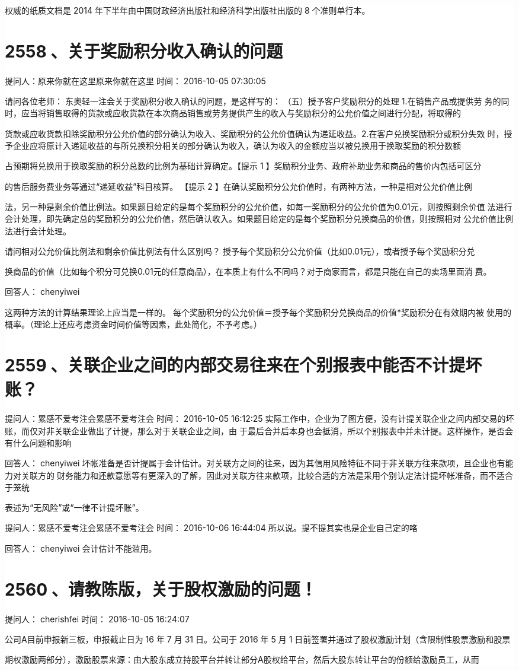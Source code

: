权威的纸质文档是 2014 年下半年由中国财政经济出版社和经济科学出版社出版的 8 个准则单行本。

# 2558 、关于奖励积分收入确认的问题

提问人：原来你就在这里原来你就在这里 时间： 2016-10-05 07:30:05

请问各位老师： 东奥轻一注会关于奖励积分收入确认的问题，是这样写的： （五）授予客户奖励积分的处理 1.在销售产品或提供劳
务的同时，应当将销售取得的货款或应收货款在本次商品销售或劳务提供产生的收入与奖励积分的公允价值之间进行分配，将取得的

货款或应收货款扣除奖励积分公允价值的部分确认为收入、奖励积分的公允价值确认为递延收益。2.在客户兑换奖励积分或积分失效
时，授予企业应将原计入递延收益的与所兑换积分相关的部分确认为收入，确认为收入的金额应当以被兑换用于换取奖励的积分数额

占预期将兑换用于换取奖励的积分总数的比例为基础计算确定。【提示 1 】奖励积分业务、政府补助业务和商品的售价内包括可区分

的售后服务费业务等通过“递延收益”科目核算。 【提示 2 】在确认奖励积分公允价值时，有两种方法，一种是相对公允价值比例

法，另一种是剩余价值比例法。如果题目给定的是每个奖励积分的公允价值，如每一奖励积分的公允价值为0.01元，则按照剩余价值
法进行会计处理，即先确定总的奖励积分的公允价值，然后确认收入。如果题目给定的是每个奖励积分兑换商品的价值，则按照相对
公允价值比例法进行会计处理。

请问相对公允价值比例法和剩余价值比例法有什么区别吗？ 授予每个奖励积分公允价值（比如0.01元），或者授予每个奖励积分兑

换商品的价值（比如每个积分可兑换0.01元的任意商品），在本质上有什么不同吗？对于商家而言，都是只能在自己的卖场里面消
费。

回答人： chenyiwei

这两种方法的计算结果理论上应当是一样的。 每个奖励积分的公允价值＝授予每个奖励积分兑换商品的价值*奖励积分在有效期内被
使用的概率。（理论上还应考虑资金时间价值等因素，此处简化，不予考虑。）

# 2559 、关联企业之间的内部交易往来在个别报表中能否不计提坏账？

提问人：累感不爱考注会累感不爱考注会 时间： 2016-10-05 16:12:25
实际工作中，企业为了图方便，没有计提关联企业之间内部交易的坏账，而仅对非关联企业做出了计提，那么对于关联企业之间，由
于最后合并后本身也会抵消，所以个别报表中并未计提。这样操作，是否会有什么问题和影响

回答人： chenyiwei
坏帐准备是否计提属于会计估计。对关联方之间的往来，因为其信用风险特征不同于非关联方往来款项，且企业也有能力对关联方的
财务能力和还款意愿等有更深入的了解，因此对关联方往来款项，比较合适的方法是采用个别认定法计提坏帐准备，而不适合于笼统

表述为“无风险”或“一律不计提坏账”。

提问人：累感不爱考注会累感不爱考注会 时间： 2016-10-06 16:44:04
所以说。提不提其实也是企业自己定的咯

回答人： chenyiwei
会计估计不能滥用。

# 2560 、请教陈版，关于股权激励的问题！


提问人： cherishfei 时间： 2016-10-05 16:24:07

公司A目前申报新三板，申报截止日为 16 年 7 月 31 日。公司于 2016 年 5 月 1 日前签署并通过了股权激励计划（含限制性股票激励和股票

期权激励两部分），激励股票来源：由大股东成立持股平台并转让部分A股权给平台，然后大股东转让平台的份额给激励员工，从而
